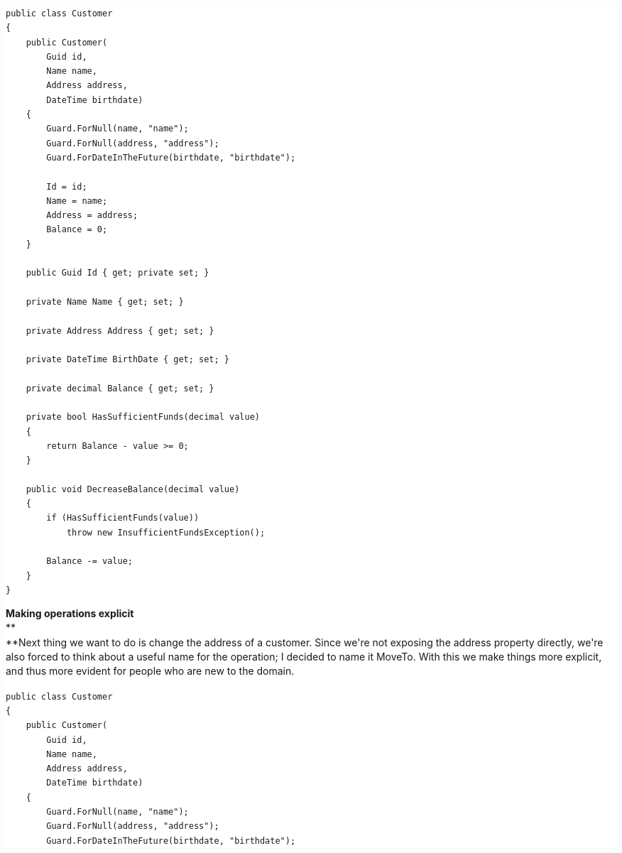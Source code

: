     public class Customer
    {
        public Customer(
            Guid id,
            Name name,
            Address address,
            DateTime birthdate)
        {
            Guard.ForNull(name, "name");
            Guard.ForNull(address, "address");
            Guard.ForDateInTheFuture(birthdate, "birthdate");

            Id = id;
            Name = name;
            Address = address;
            Balance = 0;
        }

        public Guid Id { get; private set; }
        
        private Name Name { get; set; }

        private Address Address { get; set; }

        private DateTime BirthDate { get; set; }

        private decimal Balance { get; set; }

        private bool HasSufficientFunds(decimal value) 
        {
            return Balance - value >= 0;
        }

        public void DecreaseBalance(decimal value)
        {
            if (HasSufficientFunds(value))
                throw new InsufficientFundsException();

            Balance -= value;
        }
    }

**Making operations explicit**  
**  
**Next thing we want to do is change the address of a customer. Since
we're not exposing the address property directly, we're also forced to
think about a useful name for the operation; I decided to name it
MoveTo. With this we make things more explicit, and thus more evident
for people who are new to the domain.

    public class Customer
    {
        public Customer(
            Guid id,
            Name name,
            Address address,
            DateTime birthdate)
        {
            Guard.ForNull(name, "name");
            Guard.ForNull(address, "address");
            Guard.ForDateInTheFuture(birthdate, "birthdate");
